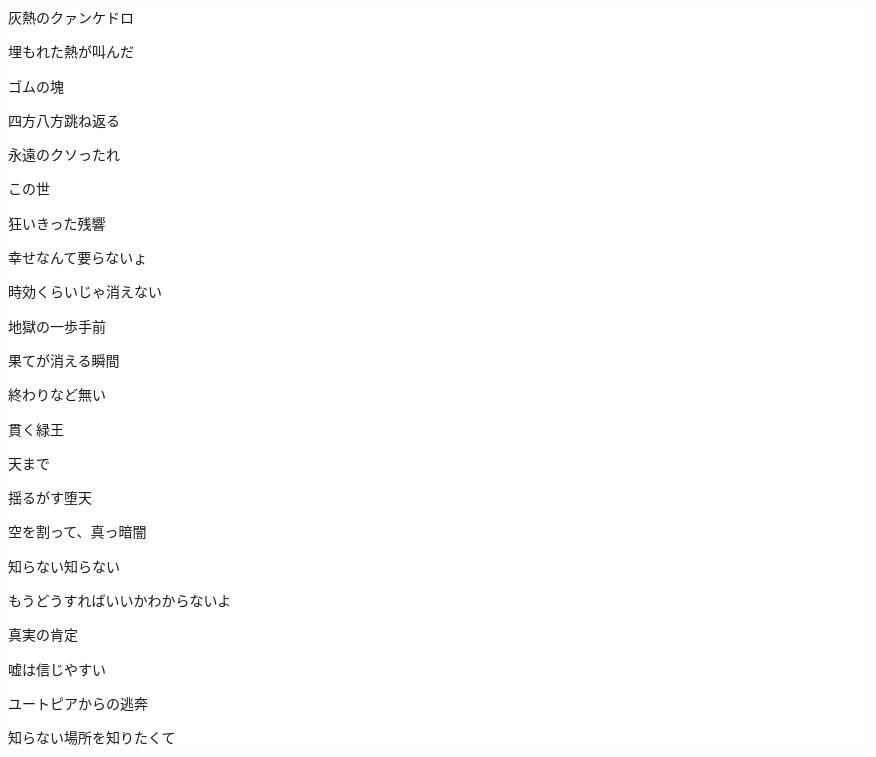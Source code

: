   

灰熱のクァンケドロ

埋もれた熱が叫んだ

  

  

  

  

  

ゴムの塊

四方八方跳ね返る

  

永遠のクソったれ

この世

  

狂いきった残響

幸せなんて要らないょ

  

時効くらいじゃ消えない

地獄の一歩手前

  

果てが消える瞬間

終わりなど無い

  

貫く緑王

天まで

  

揺るがす堕天

空を割って、真っ暗闇

  

知らない知らない

もうどうすればいいかわからないよ

  

真実の肯定

嘘は信じやすい

  

ユートピアからの逃奔

知らない場所を知りたくて

